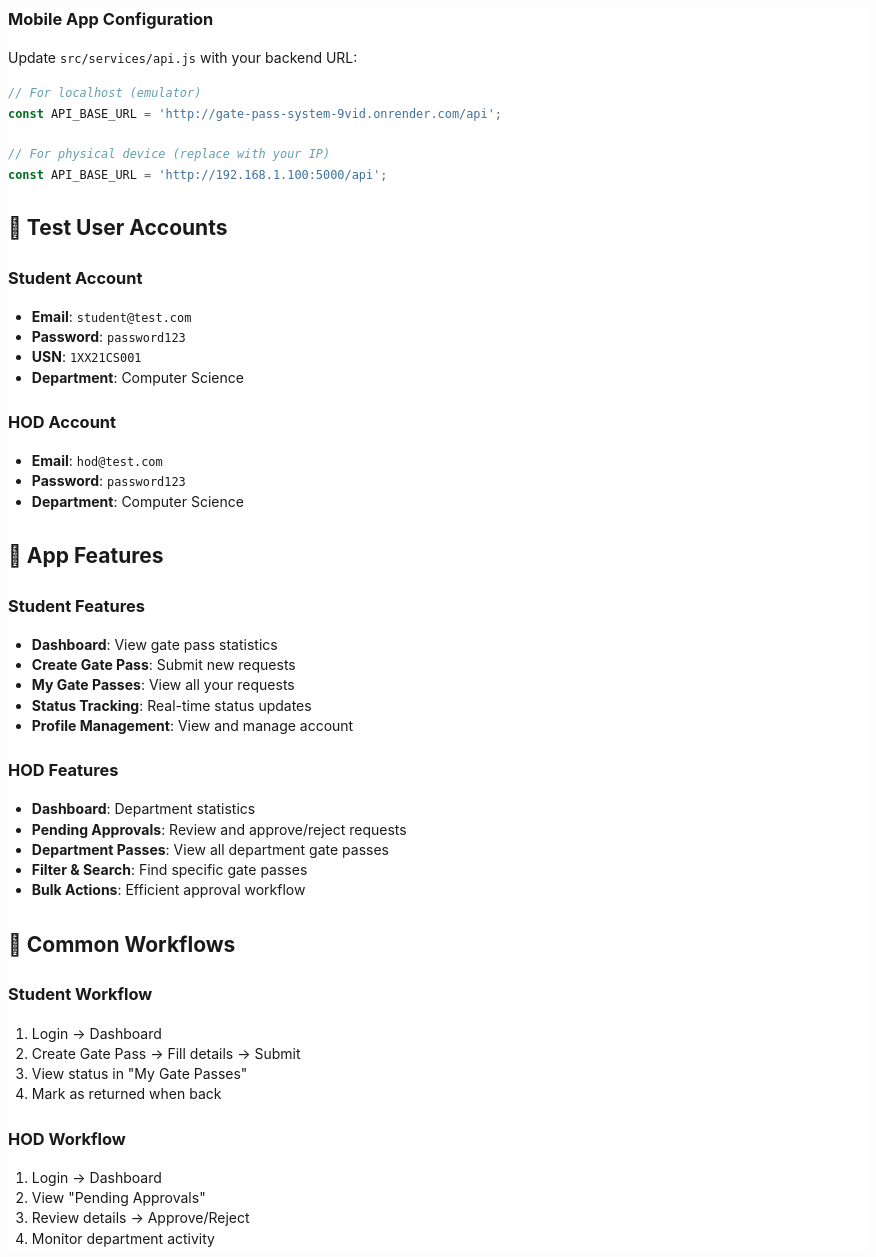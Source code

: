 ### Mobile App Configuration
Update `src/services/api.js` with your backend URL:
```javascript
// For localhost (emulator)
const API_BASE_URL = 'http://gate-pass-system-9vid.onrender.com/api';

// For physical device (replace with your IP)
const API_BASE_URL = 'http://192.168.1.100:5000/api';
```

## 👥 Test User Accounts

### Student Account
- **Email**: `student@test.com`
- **Password**: `password123`
- **USN**: `1XX21CS001`
- **Department**: Computer Science

### HOD Account
- **Email**: `hod@test.com`
- **Password**: `password123`
- **Department**: Computer Science

## 🎯 App Features

### Student Features
- **Dashboard**: View gate pass statistics
- **Create Gate Pass**: Submit new requests
- **My Gate Passes**: View all your requests
- **Status Tracking**: Real-time status updates
- **Profile Management**: View and manage account

### HOD Features
- **Dashboard**: Department statistics
- **Pending Approvals**: Review and approve/reject requests
- **Department Passes**: View all department gate passes
- **Filter & Search**: Find specific gate passes
- **Bulk Actions**: Efficient approval workflow

## 🔄 Common Workflows

### Student Workflow
1. Login → Dashboard
2. Create Gate Pass → Fill details → Submit
3. View status in "My Gate Passes"
4. Mark as returned when back

### HOD Workflow
1. Login → Dashboard
2. View "Pending Approvals"
3. Review details → Approve/Reject
4. Monitor department activity
